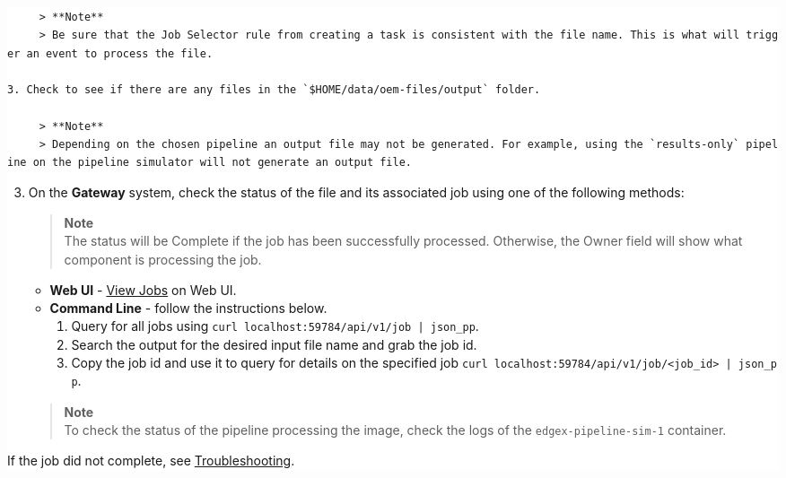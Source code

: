 
         > **Note**  
         > Be sure that the Job Selector rule from creating a task is consistent with the file name. This is what will trigger an event to process the file.
     
    3. Check to see if there are any files in the `$HOME/data/oem-files/output` folder.

         > **Note**  
         > Depending on the chosen pipeline an output file may not be generated. For example, using the `results-only` pipeline on the pipeline simulator will not generate an output file.

3. On the **Gateway** system, check the status of the file and its associated job using one of the following methods:
       
      > **Note**  
      > The status will be Complete if the job has been successfully processed. Otherwise, the Owner field will show what component is processing the job.

      - **Web UI** - [View Jobs](./Web-UI-Guide.md#job-management) on Web UI.
      - **Command Line** - follow the instructions below.
        1. Query for all jobs using `curl localhost:59784/api/v1/job | json_pp`. 
        2. Search the output for the desired input file name and grab the job id.
        3. Copy the job id and use it to query for details on the specified job `curl localhost:59784/api/v1/job/<job_id> | json_pp`.

      > **Note**  
      > To check the status of the pipeline processing the image, check the logs of the `edgex-pipeline-sim-1` container.

If the job did not complete, see [Troubleshooting](./Troubleshooting.md).

